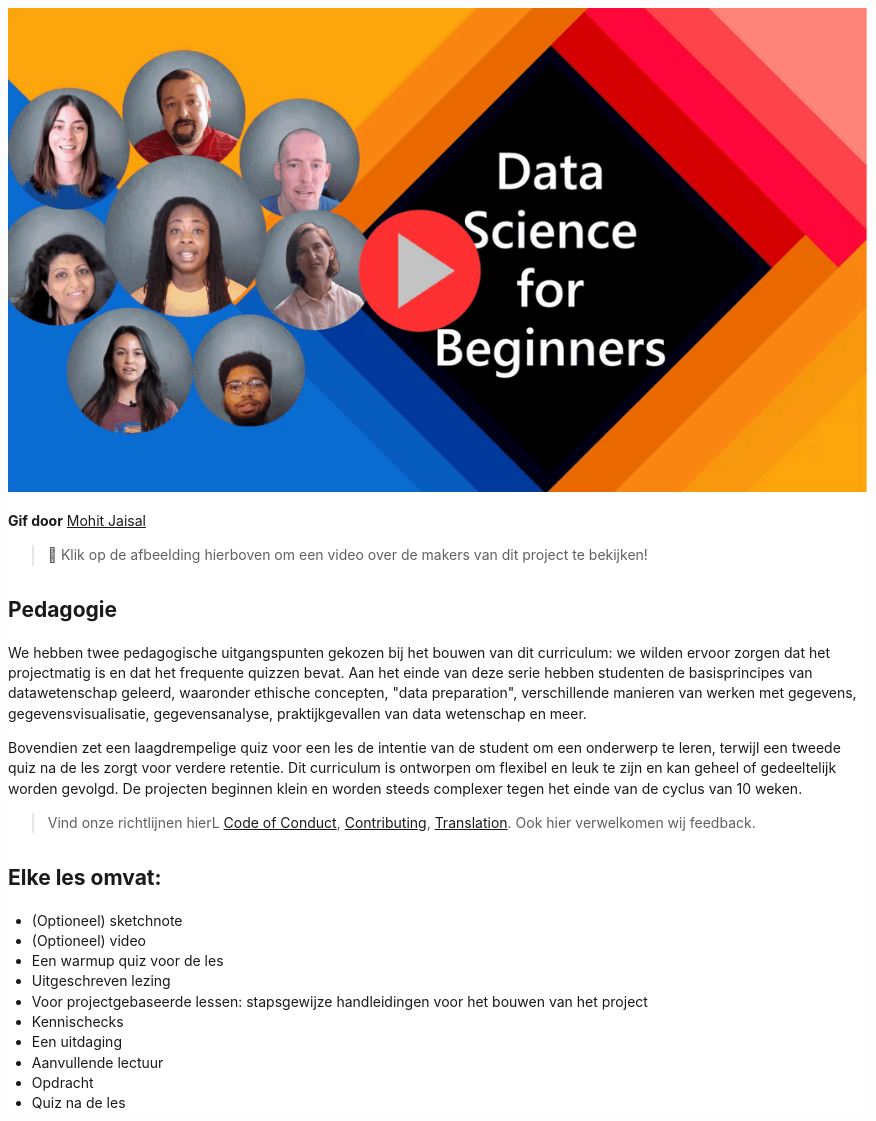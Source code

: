 [![Promo video](ds-for-beginners.gif)](https://youtu.be/8mzavjQSMM4 "Promo video")

**Gif door** [Mohit Jaisal](https://www.linkedin.com/in/mohitjaisal)

> 🎥 Klik op de afbeelding hierboven om een video over de makers van dit project te bekijken!

## Pedagogie

We hebben twee pedagogische uitgangspunten gekozen bij het bouwen van dit curriculum: we wilden ervoor zorgen dat het projectmatig is en dat het frequente quizzen bevat. Aan het einde van deze serie hebben studenten de basisprincipes van datawetenschap geleerd, waaronder ethische concepten, "data preparation", verschillende manieren van werken met gegevens, gegevensvisualisatie, gegevensanalyse, praktijkgevallen van data wetenschap en meer.

Bovendien zet een laagdrempelige quiz voor een les de intentie van de student om een ​​onderwerp te leren, terwijl een tweede quiz na de les zorgt voor verdere retentie. Dit curriculum is ontworpen om flexibel en leuk te zijn en kan geheel of gedeeltelijk worden gevolgd. De projecten beginnen klein en worden steeds complexer tegen het einde van de cyclus van 10 weken.

> Vind onze richtlijnen hierL [Code of Conduct](CODE_OF_CONDUCT.md), [Contributing](CONTRIBUTING.md), [Translation](TRANSLATIONS.md). Ook hier verwelkomen wij feedback.

## Elke les omvat:

- (Optioneel) sketchnote
- (Optioneel) video
- Een warmup quiz voor de les
- Uitgeschreven lezing
- Voor projectgebaseerde lessen: stapsgewijze handleidingen voor het bouwen van het project
- Kennischecks
- Een uitdaging
- Aanvullende lectuur
- Opdracht
- Quiz na de les
